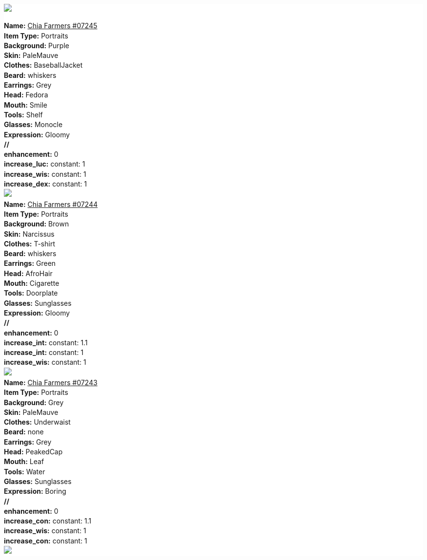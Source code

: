 <a href="https://mintgarden.io/nfts/nft1z4xlspffq3k66dxchw3f5ljv2ufynr4ut8uvehn3shg2uef50y9s6gdvp5"><img loading="lazy" src="https://assets.mainnet.mintgarden.io/thumbnails/b51ddb798e21b2cc5ac561fddc052b178a8cc6a53ff2a084ec6ba73660713aa6.webp"></a>
<div><strong>Name:</strong> <a href="https://mintgarden.io/nfts/nft1z4xlspffq3k66dxchw3f5ljv2ufynr4ut8uvehn3shg2uef50y9s6gdvp5">Chia Farmers #07245</a></div>
<div><strong>Item Type:</strong> Portraits</div>
<div><strong>Background:</strong> Purple</div>
<div><strong>Skin:</strong> PaleMauve</div>
<div><strong>Clothes:</strong> BaseballJacket</div>
<div><strong>Beard:</strong> whiskers</div>
<div><strong>Earrings:</strong> Grey</div>
<div><strong>Head:</strong> Fedora</div>
<div><strong>Mouth:</strong> Smile</div>
<div><strong>Tools:</strong> Shelf</div>
<div><strong>Glasses:</strong> Monocle</div>
<div><strong>Expression:</strong> Gloomy</div>
<div><strong>//</strong></div><div><strong>enhancement:</strong> 0</div>
<div><strong>increase_luc:</strong> constant: 1</div>
<div><strong>increase_wis:</strong> constant: 1</div>
<div><strong>increase_dex:</strong> constant: 1</div>
</div>
<div class="item_thumbnail">
<a href="https://mintgarden.io/nfts/nft1l6tnqf0pt6avsqkjrk8std670yag0ead5v7pgkslyxqr279zv6aqrn63dx"><img loading="lazy" src="https://assets.mainnet.mintgarden.io/thumbnails/6c2e7fae0db588903887f8005f284b19572fc38303401bd08eb45644bb11764b.webp"></a>
<div><strong>Name:</strong> <a href="https://mintgarden.io/nfts/nft1l6tnqf0pt6avsqkjrk8std670yag0ead5v7pgkslyxqr279zv6aqrn63dx">Chia Farmers #07244</a></div>
<div><strong>Item Type:</strong> Portraits</div>
<div><strong>Background:</strong> Brown</div>
<div><strong>Skin:</strong> Narcissus</div>
<div><strong>Clothes:</strong> T-shirt</div>
<div><strong>Beard:</strong> whiskers</div>
<div><strong>Earrings:</strong> Green</div>
<div><strong>Head:</strong> AfroHair</div>
<div><strong>Mouth:</strong> Cigarette</div>
<div><strong>Tools:</strong> Doorplate</div>
<div><strong>Glasses:</strong> Sunglasses</div>
<div><strong>Expression:</strong> Gloomy</div>
<div><strong>//</strong></div><div><strong>enhancement:</strong> 0</div>
<div><strong>increase_int:</strong> constant: 1.1</div>
<div><strong>increase_int:</strong> constant: 1</div>
<div><strong>increase_wis:</strong> constant: 1</div>
</div>
<div class="item_thumbnail">
<a href="https://mintgarden.io/nfts/nft1fasqn8x9qqlkr6w8p63lxhzttvs3pyxexsjxq67kznhtl2r57qxsmm45m4"><img loading="lazy" src="https://assets.mainnet.mintgarden.io/thumbnails/2bb9bd986e9c110b1cb910f674341c39eccea0051b5cc288eace40fc86ebdace.webp"></a>
<div><strong>Name:</strong> <a href="https://mintgarden.io/nfts/nft1fasqn8x9qqlkr6w8p63lxhzttvs3pyxexsjxq67kznhtl2r57qxsmm45m4">Chia Farmers #07243</a></div>
<div><strong>Item Type:</strong> Portraits</div>
<div><strong>Background:</strong> Grey</div>
<div><strong>Skin:</strong> PaleMauve</div>
<div><strong>Clothes:</strong> Underwaist</div>
<div><strong>Beard:</strong> none</div>
<div><strong>Earrings:</strong> Grey</div>
<div><strong>Head:</strong> PeakedCap</div>
<div><strong>Mouth:</strong> Leaf</div>
<div><strong>Tools:</strong> Water</div>
<div><strong>Glasses:</strong> Sunglasses</div>
<div><strong>Expression:</strong> Boring</div>
<div><strong>//</strong></div><div><strong>enhancement:</strong> 0</div>
<div><strong>increase_con:</strong> constant: 1.1</div>
<div><strong>increase_wis:</strong> constant: 1</div>
<div><strong>increase_con:</strong> constant: 1</div>
</div>
<div class="item_thumbnail">
<a href="https://mintgarden.io/nfts/nft1lg9zx2r2me908n6ar93fsv5p22yrg05j5a8xshfdtyae7chxmsqqlqzdr9"><img loading="lazy" src="https://assets.mainnet.mintgarden.io/thumbnails/fa30cd279d6ff6268d9e2aebaf8bb8673239b59ec47cbc44fb1238995873f2fc.webp"></a>